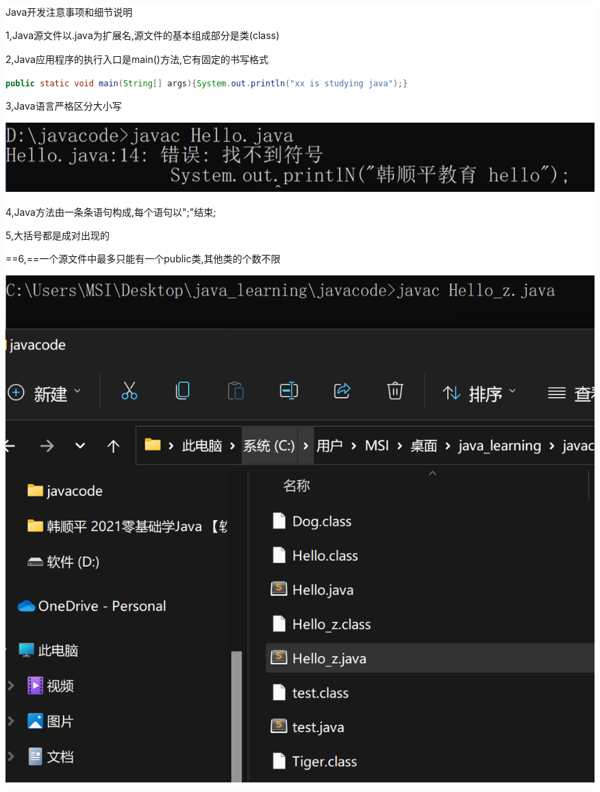 Java开发注意事项和细节说明

1,Java源文件以.java为扩展名,源文件的基本组成部分是类(class)

2,Java应用程序的执行入口是main()方法,它有固定的书写格式

```java
public static void main(String[] args){System.out.println("xx is studying java");}
```

3,Java语言严格区分大小写

![image-20230709003344561](./assets/image-20230709003344561.png)

4,Java方法由一条条语句构成,每个语句以";"结束;

5,大括号都是成对出现的

==6,==一个源文件中最多只能有一个public类,其他类的个数不限

![image-20230709010342790](./assets/image-20230709010342790.png)
